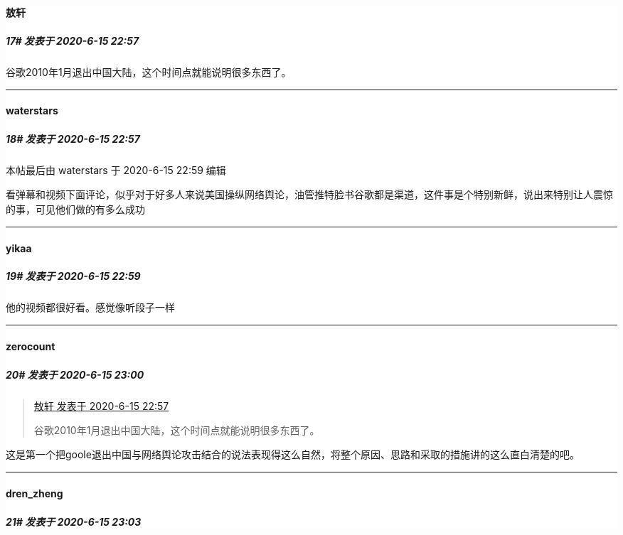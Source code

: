 ####  敖轩  
##### 17#       发表于 2020-6-15 22:57




谷歌2010年1月退出中国大陆，这个时间点就能说明很多东西了。







-----

####  waterstars  
##### 18#       发表于 2020-6-15 22:57



 本帖最后由 waterstars 于 2020-6-15 22:59 编辑 

看弹幕和视频下面评论，似乎对于好多人来说美国操纵网络舆论，油管推特脸书谷歌都是渠道，这件事是个特别新鲜，说出来特别让人震惊的事，可见他们做的有多么成功








-----

####  yikaa  
##### 19#       发表于 2020-6-15 22:59




他的视频都很好看。感觉像听段子一样







-----

####  zerocount  
##### 20#       发表于 2020-6-15 23:00



<blockquote><a href="httphttps://bbs.saraba1st.com/2b/forum.php?mod=redirect&amp;goto=findpost&amp;pid=47819131&amp;ptid=1941915" target="_blank">敖轩 发表于 2020-6-15 22:57</a>

谷歌2010年1月退出中国大陆，这个时间点就能说明很多东西了。</blockquote>
这是第一个把goole退出中国与网络舆论攻击结合的说法表现得这么自然，将整个原因、思路和采取的措施讲的这么直白清楚的吧。







-----

####  dren_zheng  
##### 21#       发表于 2020-6-15 23:03
